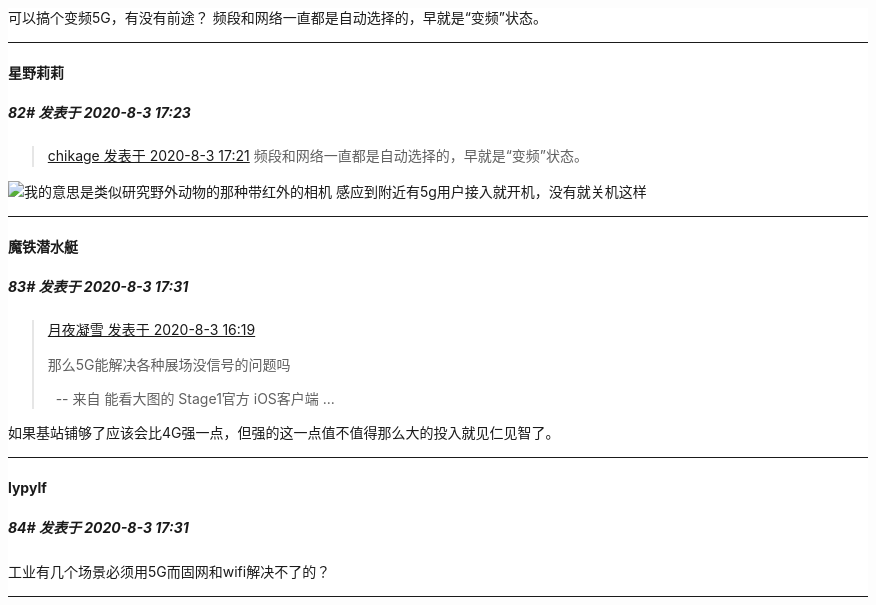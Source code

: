 可以搞个变频5G，有没有前途？</blockquote>
频段和网络一直都是自动选择的，早就是“变频”状态。







-----

####  星野莉莉  
##### 82#       发表于 2020-8-3 17:23



<blockquote><a href="httphttps://bbs.saraba1st.com/2b/forum.php?mod=redirect&amp;goto=findpost&amp;pid=48305964&amp;ptid=1952893" target="_blank">chikage 发表于 2020-8-3 17:21</a>
频段和网络一直都是自动选择的，早就是“变频”状态。</blockquote>
<img src="https://static.saraba1st.com/image/smiley/face2017/040.png" referrerpolicy="no-referrer">我的意思是类似研究野外动物的那种带红外的相机
感应到附近有5g用户接入就开机，没有就关机这样







-----

####  魔铁潜水艇  
##### 83#       发表于 2020-8-3 17:31



<blockquote><a href="httphttps://bbs.saraba1st.com/2b/forum.php?mod=redirect&amp;goto=findpost&amp;pid=48305426&amp;ptid=1952893" target="_blank">月夜凝雪 发表于 2020-8-3 16:19</a>

那么5G能解决各种展场没信号的问题吗


  -- 来自 能看大图的 Stage1官方 iOS客户端 ...</blockquote>
如果基站铺够了应该会比4G强一点，但强的这一点值不值得那么大的投入就见仁见智了。







-----

####  lypylf  
##### 84#       发表于 2020-8-3 17:31




工业有几个场景必须用5G而固网和wifi解决不了的？







-----
